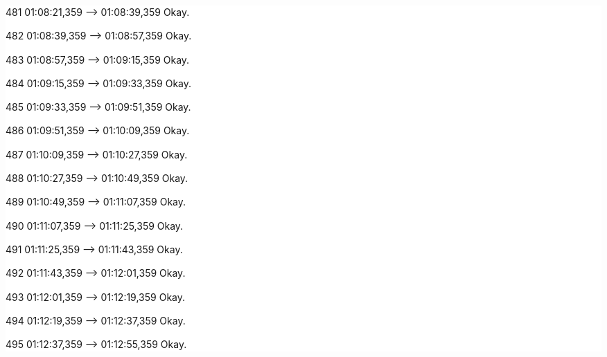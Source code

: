 481
01:08:21,359 --> 01:08:39,359
Okay.

482
01:08:39,359 --> 01:08:57,359
Okay.

483
01:08:57,359 --> 01:09:15,359
Okay.

484
01:09:15,359 --> 01:09:33,359
Okay.

485
01:09:33,359 --> 01:09:51,359
Okay.

486
01:09:51,359 --> 01:10:09,359
Okay.

487
01:10:09,359 --> 01:10:27,359
Okay.

488
01:10:27,359 --> 01:10:49,359
Okay.

489
01:10:49,359 --> 01:11:07,359
Okay.

490
01:11:07,359 --> 01:11:25,359
Okay.

491
01:11:25,359 --> 01:11:43,359
Okay.

492
01:11:43,359 --> 01:12:01,359
Okay.

493
01:12:01,359 --> 01:12:19,359
Okay.

494
01:12:19,359 --> 01:12:37,359
Okay.

495
01:12:37,359 --> 01:12:55,359
Okay.

